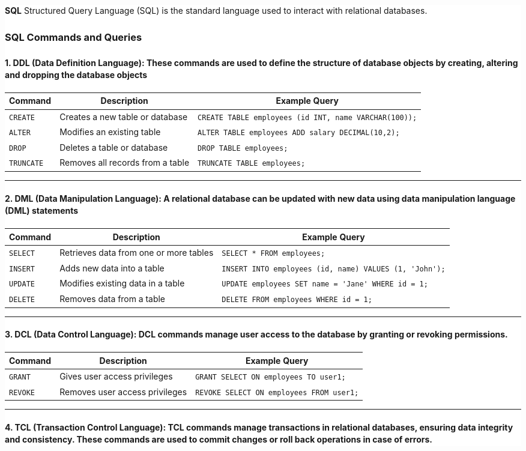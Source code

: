 **SQL**
Structured Query Language (SQL) is the standard language used to interact with relational databases.


### SQL Commands and Queries

#### 1. DDL (Data Definition Language): These commands are used to define the structure of database objects by creating, altering and dropping the database objects

| **Command** | **Description**                        | **Example Query** |
|-------------|----------------------------------------|-------------------|
| `CREATE`    | Creates a new table or database        | `CREATE TABLE employees (id INT, name VARCHAR(100));` |
| `ALTER`     | Modifies an existing table             | `ALTER TABLE employees ADD salary DECIMAL(10,2);` |
| `DROP`      | Deletes a table or database            | `DROP TABLE employees;` |
| `TRUNCATE`  | Removes all records from a table       | `TRUNCATE TABLE employees;` |

---

#### 2. DML (Data Manipulation Language): A relational database can be updated with new data using data manipulation language (DML) statements

| **Command** | **Description**                        | **Example Query** |
|-------------|----------------------------------------|-------------------|
| `SELECT`    | Retrieves data from one or more tables | `SELECT * FROM employees;` |
| `INSERT`    | Adds new data into a table             | `INSERT INTO employees (id, name) VALUES (1, 'John');` |
| `UPDATE`    | Modifies existing data in a table      | `UPDATE employees SET name = 'Jane' WHERE id = 1;` |
| `DELETE`    | Removes data from a table              | `DELETE FROM employees WHERE id = 1;` |

---

#### 3. DCL (Data Control Language): DCL commands manage user access to the database by granting or revoking permissions.

| **Command** | **Description**                        | **Example Query** |
|-------------|----------------------------------------|-------------------|
| `GRANT`     | Gives user access privileges           | `GRANT SELECT ON employees TO user1;` |
| `REVOKE`    | Removes user access privileges         | `REVOKE SELECT ON employees FROM user1;` |

---

#### 4. TCL (Transaction Control Language): TCL commands manage transactions in relational databases, ensuring data integrity and consistency. These commands are used to commit changes or roll back operations in case of errors.
